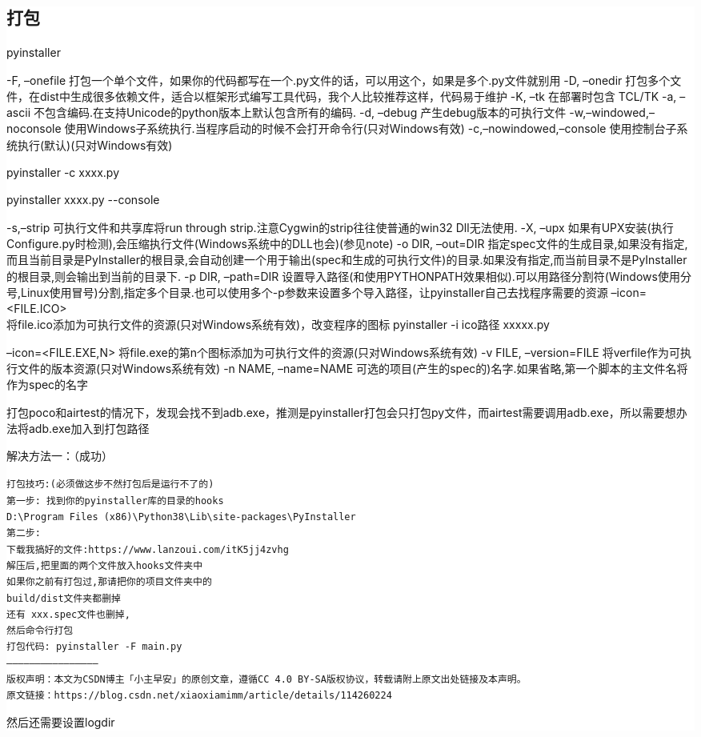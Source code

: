 ## 打包

pyinstaller

-F, –onefile	打包一个单个文件，如果你的代码都写在一个.py文件的话，可以用这个，如果是多个.py文件就别用
-D, –onedir	打包多个文件，在dist中生成很多依赖文件，适合以框架形式编写工具代码，我个人比较推荐这样，代码易于维护
-K, –tk	在部署时包含 TCL/TK
-a, –ascii	不包含编码.在支持Unicode的python版本上默认包含所有的编码.
-d, –debug	产生debug版本的可执行文件
-w,–windowed,–noconsole	使用Windows子系统执行.当程序启动的时候不会打开命令行(只对Windows有效)
-c,–nowindowed,–console	
使用控制台子系统执行(默认)(只对Windows有效)

pyinstaller -c  xxxx.py

pyinstaller xxxx.py --console

-s,–strip	可执行文件和共享库将run through strip.注意Cygwin的strip往往使普通的win32 Dll无法使用.
-X, –upx	如果有UPX安装(执行Configure.py时检测),会压缩执行文件(Windows系统中的DLL也会)(参见note)
-o DIR, –out=DIR	指定spec文件的生成目录,如果没有指定,而且当前目录是PyInstaller的根目录,会自动创建一个用于输出(spec和生成的可执行文件)的目录.如果没有指定,而当前目录不是PyInstaller的根目录,则会输出到当前的目录下.
-p DIR, –path=DIR	设置导入路径(和使用PYTHONPATH效果相似).可以用路径分割符(Windows使用分号,Linux使用冒号)分割,指定多个目录.也可以使用多个-p参数来设置多个导入路径，让pyinstaller自己去找程序需要的资源
–icon=<FILE.ICO>	
将file.ico添加为可执行文件的资源(只对Windows系统有效)，改变程序的图标  pyinstaller -i  ico路径 xxxxx.py

–icon=<FILE.EXE,N>	将file.exe的第n个图标添加为可执行文件的资源(只对Windows系统有效)
-v FILE, –version=FILE	将verfile作为可执行文件的版本资源(只对Windows系统有效)
-n NAME, –name=NAME	可选的项目(产生的spec的)名字.如果省略,第一个脚本的主文件名将作为spec的名字

打包poco和airtest的情况下，发现会找不到adb.exe，推测是pyinstaller打包会只打包py文件，而airtest需要调用adb.exe，所以需要想办法将adb.exe加入到打包路径

解决方法一：（成功）

```
打包技巧:(必须做这步不然打包后是运行不了的)
第一步: 找到你的pyinstaller库的目录的hooks
D:\Program Files (x86)\Python38\Lib\site-packages\PyInstaller
第二步:
下载我搞好的文件:https://www.lanzoui.com/itK5jj4zvhg
解压后,把里面的两个文件放入hooks文件夹中
如果你之前有打包过,那请把你的项目文件夹中的
build/dist文件夹都删掉
还有 xxx.spec文件也删掉,
然后命令行打包
打包代码: pyinstaller -F main.py
————————————————
版权声明：本文为CSDN博主「小主早安」的原创文章，遵循CC 4.0 BY-SA版权协议，转载请附上原文出处链接及本声明。
原文链接：https://blog.csdn.net/xiaoxiamimm/article/details/114260224
```

然后还需要设置logdir


